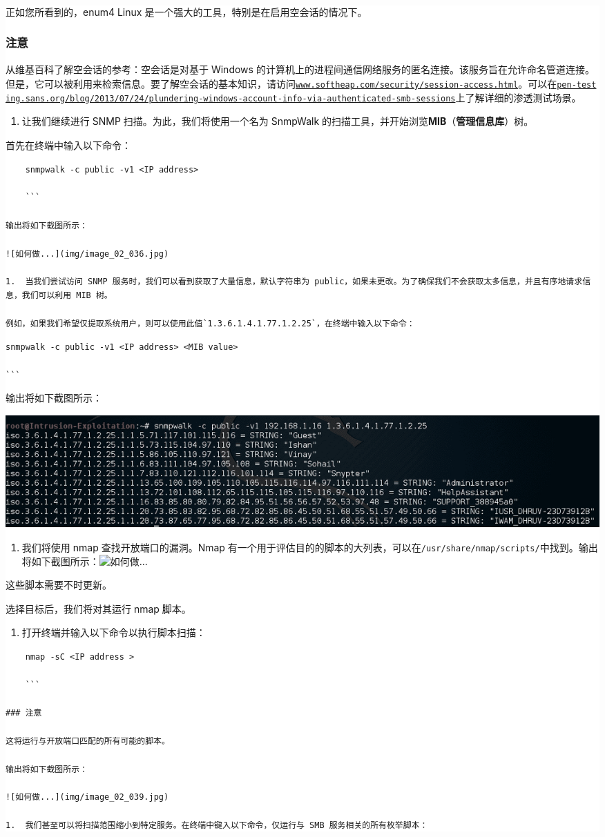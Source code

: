 正如您所看到的，enum4 Linux 是一个强大的工具，特别是在启用空会话的情况下。

### 注意

从维基百科了解空会话的参考：空会话是对基于 Windows 的计算机上的进程间通信网络服务的匿名连接。该服务旨在允许命名管道连接。但是，它可以被利用来检索信息。要了解空会话的基本知识，请访问[`www.softheap.com/security/session-access.html`](http://www.softheap.com/security/session-access.html)。可以在[`pen-testing.sans.org/blog/2013/07/24/plundering-windows-account-info-via-authenticated-smb-sessions`](https://pen-testing.sans.org/blog/2013/07/24/plundering-windows-account-info-via-authenticated-smb-sessions)上了解详细的渗透测试场景。

1.  让我们继续进行 SNMP 扫描。为此，我们将使用一个名为 SnmpWalk 的扫描工具，并开始浏览**MIB**（**管理信息库**）树。

首先在终端中输入以下命令：

```
    snmpwalk -c public -v1 <IP address>

    ```

输出将如下截图所示：

![如何做...](img/image_02_036.jpg)

1.  当我们尝试访问 SNMP 服务时，我们可以看到获取了大量信息，默认字符串为 public，如果未更改。为了确保我们不会获取太多信息，并且有序地请求信息，我们可以利用 MIB 树。

例如，如果我们希望仅提取系统用户，则可以使用此值`1.3.6.1.4.1.77.1.2.25`，在终端中输入以下命令：

```
    snmpwalk -c public -v1 <IP address> <MIB value>

    ```

输出将如下截图所示：

![如何做...](img/image_02_037.jpg)

1.  我们将使用 nmap 查找开放端口的漏洞。Nmap 有一个用于评估目的的脚本的大列表，可以在`/usr/share/nmap/scripts/`中找到。输出将如下截图所示：![如何做...](img/image_02_038.jpg)

这些脚本需要不时更新。

选择目标后，我们将对其运行 nmap 脚本。

1.  打开终端并输入以下命令以执行脚本扫描：

```
    nmap -sC <IP address >

    ```

### 注意

这将运行与开放端口匹配的所有可能的脚本。

输出将如下截图所示：

![如何做...](img/image_02_039.jpg)

1.  我们甚至可以将扫描范围缩小到特定服务。在终端中键入以下命令，仅运行与 SMB 服务相关的所有枚举脚本：

```